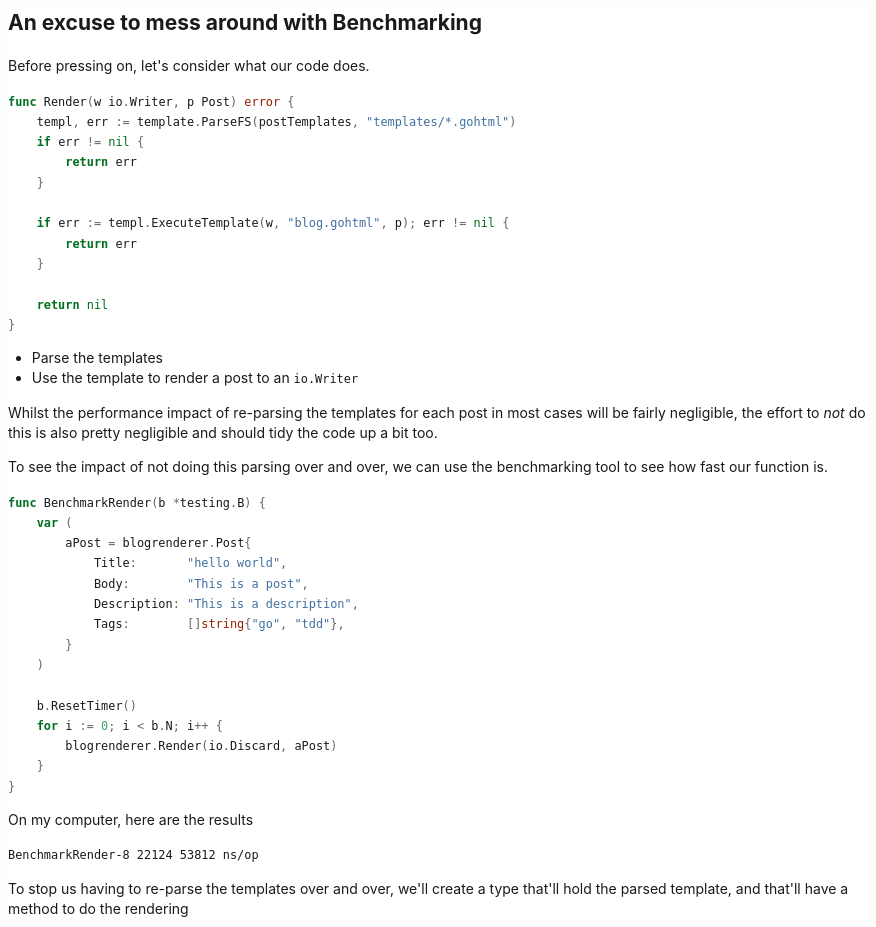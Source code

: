 ## An excuse to mess around with Benchmarking

Before pressing on, let's consider what our code does.

```go
func Render(w io.Writer, p Post) error {
	templ, err := template.ParseFS(postTemplates, "templates/*.gohtml")
	if err != nil {
		return err
	}

	if err := templ.ExecuteTemplate(w, "blog.gohtml", p); err != nil {
		return err
	}

	return nil
}
```

- Parse the templates
- Use the template to render a post to an `io.Writer`

Whilst the performance impact of re-parsing the templates for each post in most cases will be fairly negligible, the effort to *not* do this is also pretty negligible and should tidy the code up a bit too.

To see the impact of not doing this parsing over and over, we can use the benchmarking tool to see how fast our function is.

```go
func BenchmarkRender(b *testing.B) {
	var (
		aPost = blogrenderer.Post{
			Title:       "hello world",
			Body:        "This is a post",
			Description: "This is a description",
			Tags:        []string{"go", "tdd"},
		}
	)

	b.ResetTimer()
	for i := 0; i < b.N; i++ {
		blogrenderer.Render(io.Discard, aPost)
	}
}
```

On my computer, here are the results

```
BenchmarkRender-8 22124 53812 ns/op
```

To stop us having to re-parse the templates over and over, we'll create a type that'll hold the parsed template, and that'll have a method to do the rendering
